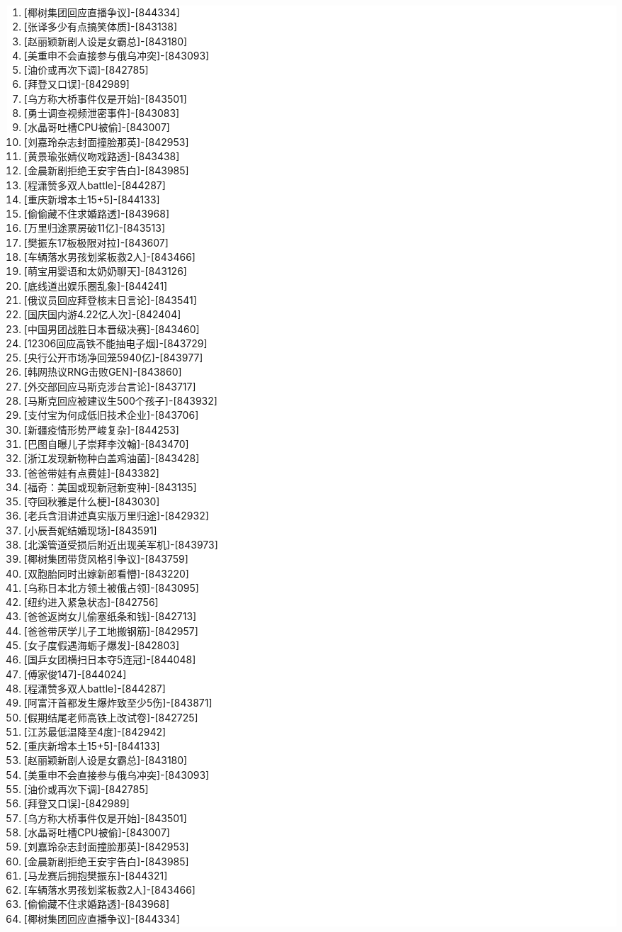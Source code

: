 1. [椰树集团回应直播争议]-[844334]
1. [张译多少有点搞笑体质]-[843138]
1. [赵丽颖新剧人设是女霸总]-[843180]
1. [美重申不会直接参与俄乌冲突]-[843093]
1. [油价或再次下调]-[842785]
1. [拜登又口误]-[842989]
1. [乌方称大桥事件仅是开始]-[843501]
1. [勇士调查视频泄密事件]-[843083]
1. [水晶哥吐槽CPU被偷]-[843007]
1. [刘嘉玲杂志封面撞脸那英]-[842953]
1. [黄景瑜张婧仪吻戏路透]-[843438]
1. [金晨新剧拒绝王安宇告白]-[843985]
1. [程潇赞多双人battle]-[844287]
1. [重庆新增本土15+5]-[844133]
1. [偷偷藏不住求婚路透]-[843968]
1. [万里归途票房破11亿]-[843513]
1. [樊振东17板极限对拉]-[843607]
1. [车辆落水男孩划桨板救2人]-[843466]
1. [萌宝用婴语和太奶奶聊天]-[843126]
1. [底线道出娱乐圈乱象]-[844241]
1. [俄议员回应拜登核末日言论]-[843541]
1. [国庆国内游4.22亿人次]-[842404]
1. [中国男团战胜日本晋级决赛]-[843460]
1. [12306回应高铁不能抽电子烟]-[843729]
1. [央行公开市场净回笼5940亿]-[843977]
1. [韩网热议RNG击败GEN]-[843860]
1. [外交部回应马斯克涉台言论]-[843717]
1. [马斯克回应被建议生500个孩子]-[843932]
1. [支付宝为何成低旧技术企业]-[843706]
1. [新疆疫情形势严峻复杂]-[844253]
1. [巴图自曝儿子崇拜李汶翰]-[843470]
1. [浙江发现新物种白盖鸡油菌]-[843428]
1. [爸爸带娃有点费娃]-[843382]
1. [福奇：美国或现新冠新变种]-[843135]
1. [夺回秋雅是什么梗]-[843030]
1. [老兵含泪讲述真实版万里归途]-[842932]
1. [小辰吾妮结婚现场]-[843591]
1. [北溪管道受损后附近出现美军机]-[843973]
1. [椰树集团带货风格引争议]-[843759]
1. [双胞胎同时出嫁新郎看懵]-[843220]
1. [乌称日本北方领土被俄占领]-[843095]
1. [纽约进入紧急状态]-[842756]
1. [爸爸返岗女儿偷塞纸条和钱]-[842713]
1. [爸爸带厌学儿子工地搬钢筋]-[842957]
1. [女子度假遇海蛎子爆发]-[842803]
1. [国乒女团横扫日本夺5连冠]-[844048]
1. [傅家俊147]-[844024]
1. [程潇赞多双人battle]-[844287]
1. [阿富汗首都发生爆炸致至少5伤]-[843871]
1. [假期结尾老师高铁上改试卷]-[842725]
1. [江苏最低温降至4度]-[842942]
1. [重庆新增本土15+5]-[844133]
1. [赵丽颖新剧人设是女霸总]-[843180]
1. [美重申不会直接参与俄乌冲突]-[843093]
1. [油价或再次下调]-[842785]
1. [拜登又口误]-[842989]
1. [乌方称大桥事件仅是开始]-[843501]
1. [水晶哥吐槽CPU被偷]-[843007]
1. [刘嘉玲杂志封面撞脸那英]-[842953]
1. [金晨新剧拒绝王安宇告白]-[843985]
1. [马龙赛后拥抱樊振东]-[844321]
1. [车辆落水男孩划桨板救2人]-[843466]
1. [偷偷藏不住求婚路透]-[843968]
1. [椰树集团回应直播争议]-[844334]